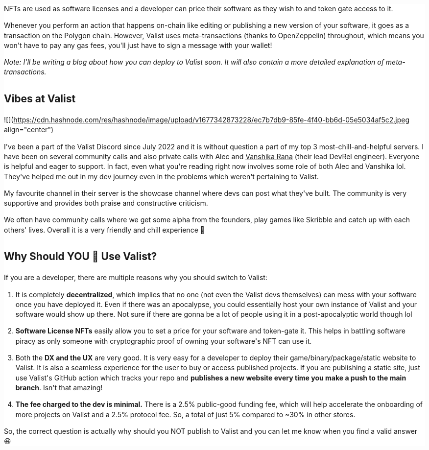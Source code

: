 NFTs are used as software licenses and a developer can price their software as they wish to and token gate access to it.

Whenever you perform an action that happens on-chain like editing or publishing a new version of your software, it goes as a transaction on the Polygon chain. However, Valist uses meta-transactions (thanks to OpenZeppelin) throughout, which means you won't have to pay any gas fees, you'll just have to sign a message with your wallet!

*Note: I'll be writing a blog about how you can deploy to Valist soon. It will also contain a more detailed explanation of meta-transactions.*

## Vibes at Valist

![](https://cdn.hashnode.com/res/hashnode/image/upload/v1677342873228/ec7b7db9-85fe-4f40-bb6d-05e5034af5c2.jpeg align="center")

I've been a part of the Valist Discord since July 2022 and it is without question a part of my top 3 most-chill-and-helpful servers. I have been on several community calls and also private calls with Alec and [Vanshika Rana](https://twitter.com/aahiknsv) (their lead DevRel engineer). Everyone is helpful and eager to support. In fact, even what you're reading right now involves some role of both Alec and Vanshika lol. They've helped me out in my dev journey even in the problems which weren't pertaining to Valist.

My favourite channel in their server is the showcase channel where devs can post what they've built. The community is very supportive and provides both praise and constructive criticism.

We often have community calls where we get some alpha from the founders, play games like Skribble and catch up with each others' lives. Overall it is a very friendly and chill experience 💜

## Why Should YOU 🫵 Use Valist?

If you are a developer, there are multiple reasons why you should switch to Valist:

1. It is completely **decentralized**, which implies that no one (not even the Valist devs themselves) can mess with your software once you have deployed it. Even if there was an apocalypse, you could essentially host your own instance of Valist and your software would show up there. Not sure if there are gonna be a lot of people using it in a post-apocalyptic world though lol
    
2. **Software License NFTs** easily allow you to set a price for your software and token-gate it. This helps in battling software piracy as only someone with cryptographic proof of owning your software's NFT can use it.
    
3. Both the **DX and the UX** are very good. It is very easy for a developer to deploy their game/binary/package/static website to Valist. It is also a seamless experience for the user to buy or access published projects. If you are publishing a static site, just use Valist's GitHub action which tracks your repo and **publishes a new website every time you make a push to the main branch**. Isn't that amazing!
    
4. **The fee charged to the dev is minimal.** There is a 2.5% public-good funding fee, which will help accelerate the onboarding of more projects on Valist and a 2.5% protocol fee. So, a total of just 5% compared to ~30% in other stores.
    

So, the correct question is actually why should you NOT publish to Valist and you can let me know when you find a valid answer 😆
